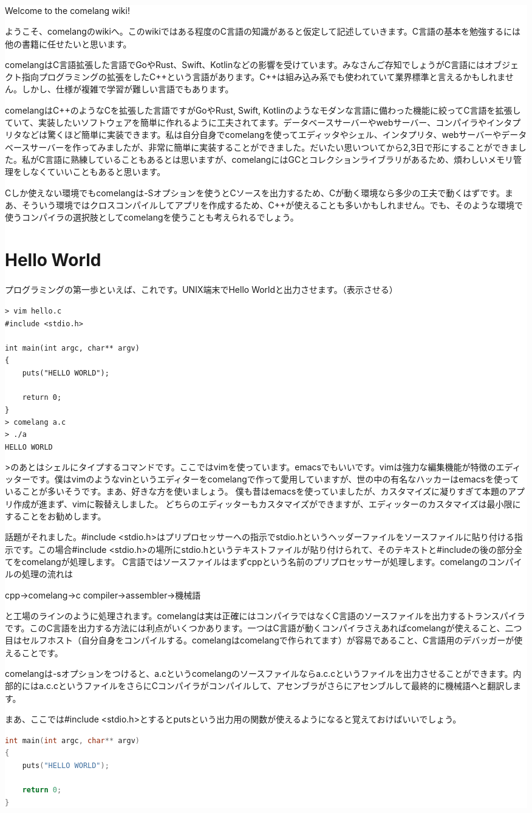 Welcome to the comelang wiki!

ようこそ、comelangのwikiへ。このwikiではある程度のC言語の知識があると仮定して記述していきます。C言語の基本を勉強するには他の書籍に任せたいと思います。

comelangはC言語拡張した言語でGoやRust、Swift、Kotlinなどの影響を受けています。みなさんご存知でしょうがC言語にはオブジェクト指向プログラミングの拡張をしたC++という言語があります。C++は組み込み系でも使われていて業界標準と言えるかもしれません。しかし、仕様が複雑で学習が難しい言語でもあります。

comelangはC++のようなCを拡張した言語ですがGoやRust, Swift, Kotlinのようなモダンな言語に備わった機能に絞ってC言語を拡張していて、実装したいソフトウェアを簡単に作れるように工夫されてます。データベースサーバーやwebサーバー、コンパイラやインタプリタなどは驚くほど簡単に実装できます。私は自分自身でcomelangを使ってエディッタやシェル、インタプリタ、webサーバーやデータベースサーバーを作ってみましたが、非常に簡単に実装することができました。だいたい思いついてから2,3日で形にすることができました。私がC言語に熟練していることもあるとは思いますが、comelangにはGCとコレクションライブラリがあるため、煩わしいメモリ管理をしなくていいこともあると思います。

Cしか使えない環境でもcomelangは-Sオプションを使うとCソースを出力するため、Cが動く環境なら多少の工夫で動くはずです。まあ、そういう環境ではクロスコンパイルしてアプリを作成するため、C++が使えることも多いかもしれません。でも、そのような環境で使うコンパイラの選択肢としてcomelangを使うことも考えられるでしょう。

# Hello World

プログラミングの第一歩といえば、これです。UNIX端末でHello Worldと出力させます。（表示させる）

```
> vim hello.c
#include <stdio.h>

int main(int argc, char** argv) 
{
    puts("HELLO WORLD");

    return 0;
}
> comelang a.c
> ./a
HELLO WORLD
```

\>のあとはシェルにタイプするコマンドです。ここではvimを使っています。emacsでもいいです。vimは強力な編集機能が特徴のエディッターです。僕はvimのようなvinというエディターをcomelangで作って愛用していますが、世の中の有名なハッカーはemacsを使っていることが多いそうです。まあ、好きな方を使いましょう。
僕も昔はemacsを使っていましたが、カスタマイズに凝りすぎて本題のアプリ作成が進まず、vimに鞍替えしました。
どちらのエディッターもカスタマイズができますが、エディッターのカスタマイズは最小限にすることをお勧めします。

話題がそれました。\#include <stdio.h>はプリプロセッサーへの指示でstdio.hというヘッダーファイルをソースファイルに貼り付ける指示です。この場合\#include <stdio.h>の場所にstdio.hというテキストファイルが貼り付けられて、そのテキストと\#includeの後の部分全てをcomelangが処理します。
C言語ではソースファイルはまずcppという名前のプリプロセッサーが処理します。comelangのコンパイルの処理の流れは

cpp→comelang→c compiler→assembler→機械語

と工場のラインのように処理されます。comelangは実は正確にはコンパイラではなくC言語のソースファイルを出力するトランスパイラです。このC言語を出力する方法には利点がいくつかあります。一つはC言語が動くコンパイラさえあればcomelangが使えること、二つ目はセルフホスト（自分自身をコンパイルする。comelangはcomelangで作られてます）が容易であること、C言語用のデバッガーが使えることです。

comelangは-sオプションをつけると、a.cというcomelangのソースファイルならa.c.cというファイルを出力させることができます。内部的にはa.c.cというファイルをさらにCコンパイラがコンパイルして、アセンブラがさらにアセンブルして最終的に機械語へと翻訳します。

まあ、ここでは\#include <stdio.h>とするとputsという出力用の関数が使えるようになると覚えておけばいいでしょう。

```C
int main(int argc, char** argv)
{
    puts("HELLO WORLD");

    return 0;
}
```
